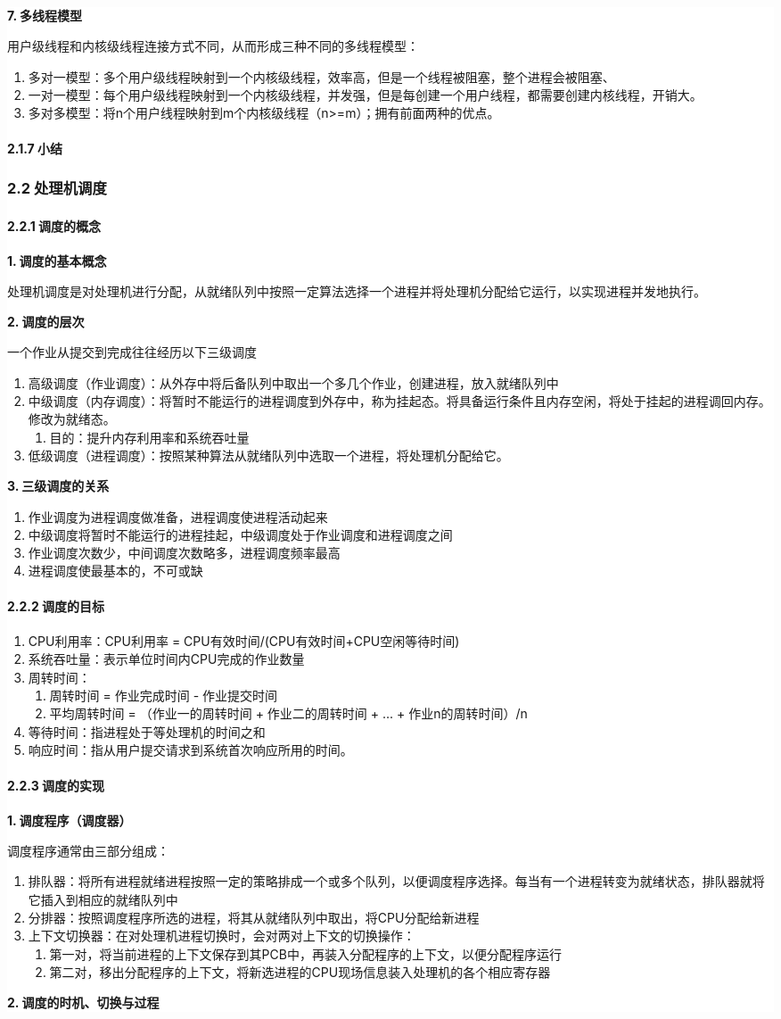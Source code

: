 **7. 多线程模型**

用户级线程和内核级线程连接方式不同，从而形成三种不同的多线程模型：

1. 多对一模型：多个用户级线程映射到一个内核级线程，效率高，但是一个线程被阻塞，整个进程会被阻塞、
2. 一对一模型：每个用户级线程映射到一个内核级线程，并发强，但是每创建一个用户线程，都需要创建内核线程，开销大。
3. 多对多模型：将n个用户线程映射到m个内核级线程（n>=m）；拥有前面两种的优点。

#### 2.1.7 小结

### 2.2 处理机调度

#### 2.2.1 调度的概念 

**1. 调度的基本概念**

处理机调度是对处理机进行分配，从就绪队列中按照一定算法选择一个进程并将处理机分配给它运行，以实现进程并发地执行。

**2. 调度的层次**

一个作业从提交到完成往往经历以下三级调度

1. 高级调度（作业调度）：从外存中将后备队列中取出一个多几个作业，创建进程，放入就绪队列中
2. 中级调度（内存调度）：将暂时不能运行的进程调度到外存中，称为挂起态。将具备运行条件且内存空闲，将处于挂起的进程调回内存。修改为就绪态。
   1. 目的：提升内存利用率和系统吞吐量
3. 低级调度（进程调度）：按照某种算法从就绪队列中选取一个进程，将处理机分配给它。

**3. 三级调度的关系**

1. 作业调度为进程调度做准备，进程调度使进程活动起来
2. 中级调度将暂时不能运行的进程挂起，中级调度处于作业调度和进程调度之间
3. 作业调度次数少，中间调度次数略多，进程调度频率最高
4. 进程调度使最基本的，不可或缺

#### 2.2.2 调度的目标

1. CPU利用率：CPU利用率 = CPU有效时间/(CPU有效时间+CPU空闲等待时间)
2. 系统吞吐量：表示单位时间内CPU完成的作业数量
3. 周转时间：
   1. 周转时间 = 作业完成时间 - 作业提交时间
   2. 平均周转时间 = （作业一的周转时间 + 作业二的周转时间 + ... + 作业n的周转时间）/n
4. 等待时间：指进程处于等处理机的时间之和
5. 响应时间：指从用户提交请求到系统首次响应所用的时间。

#### 2.2.3 调度的实现

**1. 调度程序（调度器）**

调度程序通常由三部分组成：

1. 排队器：将所有进程就绪进程按照一定的策略排成一个或多个队列，以便调度程序选择。每当有一个进程转变为就绪状态，排队器就将它插入到相应的就绪队列中
2. 分排器：按照调度程序所选的进程，将其从就绪队列中取出，将CPU分配给新进程
3. 上下文切换器：在对处理机进程切换时，会对两对上下文的切换操作：
   1. 第一对，将当前进程的上下文保存到其PCB中，再装入分配程序的上下文，以便分配程序运行
   2. 第二对，移出分配程序的上下文，将新选进程的CPU现场信息装入处理机的各个相应寄存器

**2. 调度的时机、切换与过程**
